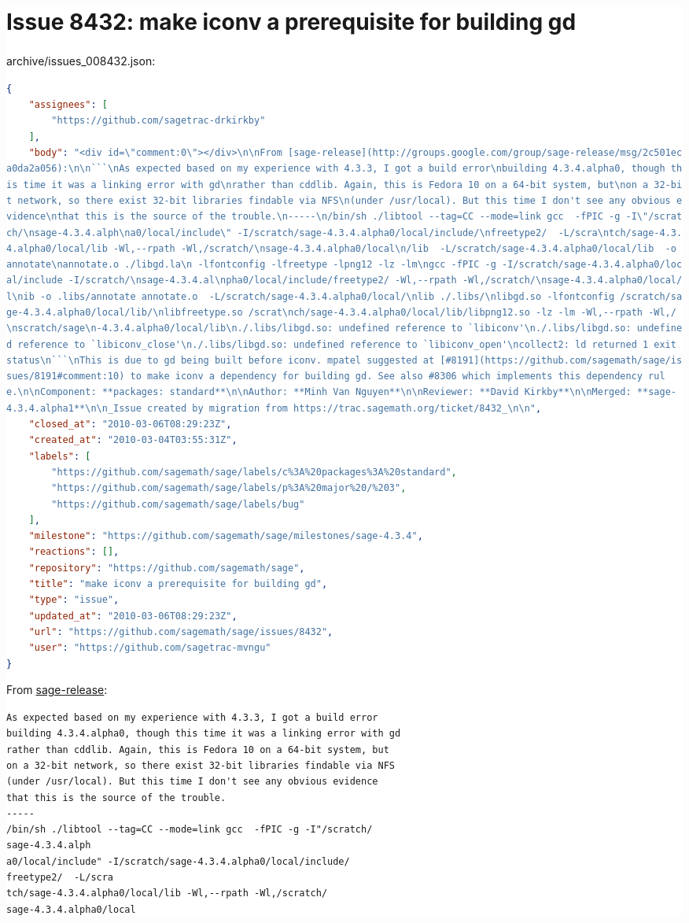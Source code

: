 # Issue 8432: make iconv a prerequisite for building gd

archive/issues_008432.json:
```json
{
    "assignees": [
        "https://github.com/sagetrac-drkirkby"
    ],
    "body": "<div id=\"comment:0\"></div>\n\nFrom [sage-release](http://groups.google.com/group/sage-release/msg/2c501eca0da2a056):\n\n```\nAs expected based on my experience with 4.3.3, I got a build error\nbuilding 4.3.4.alpha0, though this time it was a linking error with gd\nrather than cddlib. Again, this is Fedora 10 on a 64-bit system, but\non a 32-bit network, so there exist 32-bit libraries findable via NFS\n(under /usr/local). But this time I don't see any obvious evidence\nthat this is the source of the trouble.\n-----\n/bin/sh ./libtool --tag=CC --mode=link gcc  -fPIC -g -I\"/scratch/\nsage-4.3.4.alph\na0/local/include\" -I/scratch/sage-4.3.4.alpha0/local/include/\nfreetype2/  -L/scra\ntch/sage-4.3.4.alpha0/local/lib -Wl,--rpath -Wl,/scratch/\nsage-4.3.4.alpha0/local\n/lib  -L/scratch/sage-4.3.4.alpha0/local/lib  -o annotate\nannotate.o ./libgd.la\n -lfontconfig -lfreetype -lpng12 -lz -lm\ngcc -fPIC -g -I/scratch/sage-4.3.4.alpha0/local/include -I/scratch/\nsage-4.3.4.al\npha0/local/include/freetype2/ -Wl,--rpath -Wl,/scratch/\nsage-4.3.4.alpha0/local/l\nib -o .libs/annotate annotate.o  -L/scratch/sage-4.3.4.alpha0/local/\nlib ./.libs/\nlibgd.so -lfontconfig /scratch/sage-4.3.4.alpha0/local/lib/\nlibfreetype.so /scrat\nch/sage-4.3.4.alpha0/local/lib/libpng12.so -lz -lm -Wl,--rpath -Wl,/\nscratch/sage\n-4.3.4.alpha0/local/lib\n./.libs/libgd.so: undefined reference to `libiconv'\n./.libs/libgd.so: undefined reference to `libiconv_close'\n./.libs/libgd.so: undefined reference to `libiconv_open'\ncollect2: ld returned 1 exit status\n```\nThis is due to gd being built before iconv. mpatel suggested at [#8191](https://github.com/sagemath/sage/issues/8191#comment:10) to make iconv a dependency for building gd. See also #8306 which implements this dependency rule.\n\nComponent: **packages: standard**\n\nAuthor: **Minh Van Nguyen**\n\nReviewer: **David Kirkby**\n\nMerged: **sage-4.3.4.alpha1**\n\n_Issue created by migration from https://trac.sagemath.org/ticket/8432_\n\n",
    "closed_at": "2010-03-06T08:29:23Z",
    "created_at": "2010-03-04T03:55:31Z",
    "labels": [
        "https://github.com/sagemath/sage/labels/c%3A%20packages%3A%20standard",
        "https://github.com/sagemath/sage/labels/p%3A%20major%20/%203",
        "https://github.com/sagemath/sage/labels/bug"
    ],
    "milestone": "https://github.com/sagemath/sage/milestones/sage-4.3.4",
    "reactions": [],
    "repository": "https://github.com/sagemath/sage",
    "title": "make iconv a prerequisite for building gd",
    "type": "issue",
    "updated_at": "2010-03-06T08:29:23Z",
    "url": "https://github.com/sagemath/sage/issues/8432",
    "user": "https://github.com/sagetrac-mvngu"
}
```
<div id="comment:0"></div>

From [sage-release](http://groups.google.com/group/sage-release/msg/2c501eca0da2a056):

```
As expected based on my experience with 4.3.3, I got a build error
building 4.3.4.alpha0, though this time it was a linking error with gd
rather than cddlib. Again, this is Fedora 10 on a 64-bit system, but
on a 32-bit network, so there exist 32-bit libraries findable via NFS
(under /usr/local). But this time I don't see any obvious evidence
that this is the source of the trouble.
-----
/bin/sh ./libtool --tag=CC --mode=link gcc  -fPIC -g -I"/scratch/
sage-4.3.4.alph
a0/local/include" -I/scratch/sage-4.3.4.alpha0/local/include/
freetype2/  -L/scra
tch/sage-4.3.4.alpha0/local/lib -Wl,--rpath -Wl,/scratch/
sage-4.3.4.alpha0/local
```